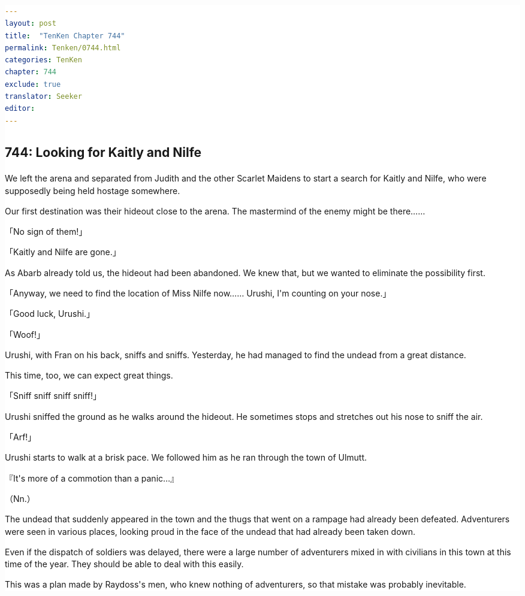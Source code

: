 ```yaml
---
layout: post
title:  "TenKen Chapter 744"
permalink: Tenken/0744.html
categories: TenKen
chapter: 744
exclude: true
translator: Seeker
editor: 
---
```

<h2 id="ch744">744: Looking for Kaitly and Nilfe</h2>

<p>We left the arena and separated from Judith and the other Scarlet Maidens to start a search for Kaitly and Nilfe, who were supposedly being held hostage somewhere.</p>

<p>Our first destination was their hideout close to the arena. The mastermind of the enemy might be there……</p>

<p>「No sign of them!」</p>
<p>「Kaitly and Nilfe are gone.」</p>

<p>As Abarb already told us, the hideout had been abandoned. We knew that, but we wanted to eliminate the possibility first.</p>

<p>「Anyway, we need to find the location of Miss Nilfe now…… Urushi, I'm counting on your nose.」</p>
<p>「Good luck, Urushi.」</p>
<p>「Woof!」</p>

<p>Urushi, with Fran on his back, sniffs and sniffs. Yesterday, he had managed to find the undead from a great distance.</p>

<p>This time, too, we can expect great things.</p>

<p>「Sniff sniff sniff sniff!」</p>

<p>Urushi sniffed the ground as he walks around the hideout. He sometimes stops and stretches out his nose to sniff the air.</p>

<p>「Arf!」</p>

<p>Urushi starts to walk at a brisk pace. We followed him as he ran through the town of Ulmutt.</p>

<p>『It's more of a commotion than a panic…』</p>
<p>（Nn.）</p>

<p>The undead that suddenly appeared in the town and the thugs that went on a rampage had already been defeated. Adventurers were seen in various places, looking proud in the face of the undead that had already been taken down.</p>

<p>Even if the dispatch of soldiers was delayed, there were a large number of adventurers mixed in with civilians in this town at this time of the year. They should be able to deal with this easily.</p>

<p>This was a plan made by Raydoss's men, who knew nothing of adventurers, so that mistake was probably inevitable.</p>
